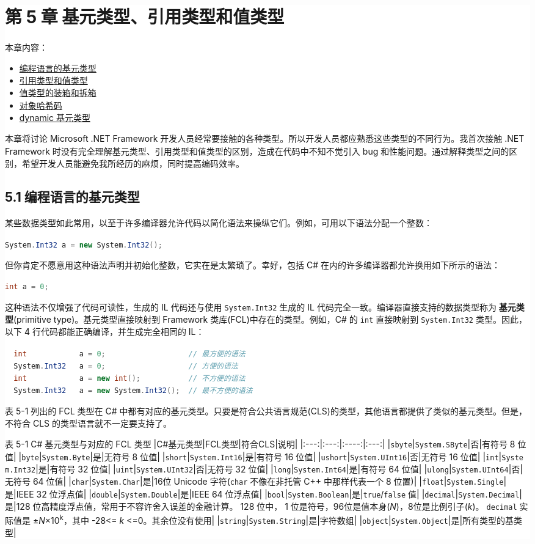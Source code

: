 # 第 5 章 基元类型、引用类型和值类型

本章内容：
* <a href="#5_1">编程语言的基元类型</a>
* <a href="#5_2">引用类型和值类型</a>
* <a href="#5_3">值类型的装箱和拆箱</a>
* <a href="#5_4">对象哈希码</a>
* <a href="#5_5">dynamic 基元类型</a>

本章将讨论 Microsoft .NET Framework 开发人员经常要接触的各种类型。所以开发人员都应熟悉这些类型的不同行为。我首次接触 .NET Framework 时没有完全理解基元类型、引用类型和值类型的区别，造成在代码中不知不觉引入 bug 和性能问题。通过解释类型之间的区别，希望开发人员能避免我所经历的麻烦，同时提高编码效率。

## <a name="5_1">5.1 编程语言的基元类型</a>

某些数据类型如此常用，以至于许多编译器允许代码以简化语法来操纵它们。例如，可用以下语法分配一个整数：  

```C#
System.Int32 a = new System.Int32();
```

但你肯定不愿意用这种语法声明并初始化整数，它实在是太繁琐了。幸好，包括 C# 在内的许多编译器都允许换用如下所示的语法：

```C#
int a = 0;
```

这种语法不仅增强了代码可读性，生成的 IL 代码还与使用 `System.Int32` 生成的 IL 代码完全一致。编译器直接支持的数据类型称为 **基元类型**(primitive type)。基元类型直接映射到 Framework 类库(FCL)中存在的类型。例如，C# 的 `int` 直接映射到 `System.Int32` 类型。因此，以下 4 行代码都能正确编译，并生成完全相同的 IL：

```C#
  int            a = 0;                   // 最方便的语法
  System.Int32   a = 0;                   // 方便的语法
  int            a = new int();           // 不方便的语法
  System.Int32   a = new System.Int32();  // 最不方便的语法
```

表 5-1 列出的 FCL 类型在 C# 中都有对应的基元类型。只要是符合公共语言规范(CLS)的类型，其他语言都提供了类似的基元类型。但是，不符合 CLS 的类型语言就不一定要支持了。

表 5-1 C# 基元类型与对应的 FCL 类型
|C#基元类型|FCL类型|符合CLS|说明|
|:---:|:---:|:----:|:---:|
|`sbyte`|`System.SByte`|否|有符号 8 位值|
|`byte`|`System.Byte`|是|无符号 8 位值|
|`short`|`System.Int16`|是|有符号 16 位值|
|`ushort`|`System.UInt16`|否|无符号 16 位值|
|`int`|`System.Int32`|是|有符号 32 位值|
|`uint`|`System.UInt32`|否|无符号 32 位值|
|`long`|`System.Int64`|是|有符号 64 位值|
|`ulong`|`System.UInt64`|否|无符号 64 位值|
|`char`|`System.Char`|是|16位 Unicode 字符(`char` 不像在非托管 C++ 中那样代表一个 8 位置)|
|`float`|`System.Single`|是|IEEE 32 位浮点值|
|`double`|`System.Double`|是|IEEE 64 位浮点值|
|`bool`|`System.Boolean`|是|`true`/`false` 值|
|`decimal`|`System.Decimal`|是|128 位高精度浮点值，常用于不容许舍入误差的金融计算。 128 位中， 1 位是符号，96位是值本身(*N*)，8位是比例引子(*k*)。 `decimal` 实际值是 ±*N*×10<sup>k</sup>，其中 -28<= *k* <=0。其余位没有使用|
|`string`|`System.String`|是|字符数组|
|`object`|`System.Object`|是|所有类型的基类型|